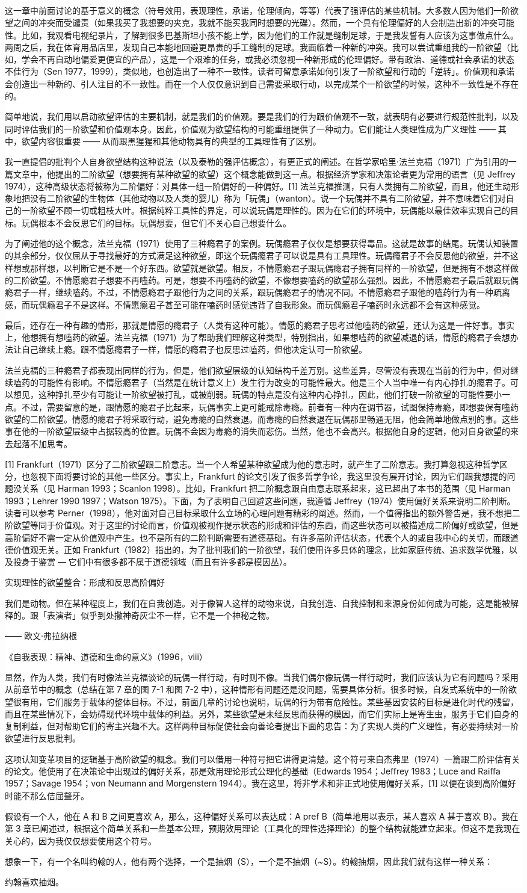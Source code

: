 这一章中前面讨论的基于意义的概念（符号效用，表现理性，承诺，伦理倾向，等等）代表了强评估的某些机制。大多数人因为他们一阶欲望之间的冲突而受谴责（如果我买了我想要的夹克，我就不能买我同时想要的光碟）。然而，一个具有伦理偏好的人会制造出新的冲突可能性。比如，我观看电视纪录片，了解到很多巴基斯坦小孩不能上学，因为他们的工作就是缝制足球，于是我发誓有人应该为这事做点什么。两周之后，我在体育用品店里，发现自己本能地回避更昂贵的手工缝制的足球。我面临着一种新的冲突。我可以尝试重组我的一阶欲望（比如，学会不再自动地偏爱更便宜的产品），这是一个艰难的任务，或我必须忽视一种新形成的伦理偏好。带有政治、道德或社会承诺的状态不佳行为（Sen 1977，1999），类似地，也创造出了一种不一致性。读者可留意承诺如何引发了一阶欲望和行动的「逆转」。价值观和承诺会创造出一种新的、引人注目的不一致性。而在一个人仅仅意识到自己需要采取行动，以完成某个一阶欲望的时候，这种不一致性是不存在的。

简单地说，我们用以启动欲望评估的主要机制，就是我们的价值观。要是我们的行为跟价值观不一致，就表明有必要进行规范性批判，以及同时评估我们的一阶欲望和价值观本身。因此，价值观为欲望结构的可能重组提供了一种动力。它们能让人类理性成为广义理性 —— 其中，欲望内容很重要 —— 从而跟黑猩猩和其他动物具有的典型的工具理性有了区别。

我一直提倡的批判个人自身欲望结构这种说法（以及泰勒的强评估概念），有更正式的阐述。在哲学家哈里·法兰克福（1971）广为引用的一篇文章中，他提出的二阶欲望（想要拥有某种欲望的欲望）这个概念能做到这一点。根据经济学家和决策论者更为常用的语言（见 Jeffrey 1974），这种高级状态将被称为二阶偏好：对具体一组一阶偏好的一种偏好。[1] 法兰克福推测，只有人类拥有二阶欲望，而且，他还生动形象地把没有二阶欲望的生物体（其他动物以及人类的婴儿）称为「玩偶」（wanton）。说一个玩偶并不具有二阶欲望，并不意味着它们对自己的一阶欲望不顾一切或粗枝大叶。根据纯粹工具性的界定，可以说玩偶是理性的。因为在它们的环境中，玩偶能以最佳效率实现自己的目标。玩偶根本不会反思它们的目标。玩偶想要，但它们不关心自己想要什么。

为了阐述他的这个概念，法兰克福（1971）使用了三种瘾君子的案例。玩偶瘾君子仅仅是想要获得毒品。这就是故事的结尾。玩偶认知装置的其余部分，仅仅屈从于寻找最好的方式满足这种欲望，即这个玩偶瘾君子可以说是具有工具理性。玩偶瘾君子不会反思他的欲望，并不这样想或那样想，以判断它是不是一个好东西。欲望就是欲望。相反，不情愿瘾君子跟玩偶瘾君子拥有同样的一阶欲望，但是拥有不想这样做的二阶欲望。不情愿瘾君子想要不再嗑药。可是，想要不再嗑药的欲望，不像想要嗑药的欲望那么强烈。因此，不情愿瘾君子最后就跟玩偶瘾君子一样，继续嗑药。不过，不情愿瘾君子跟他行为之间的关系，跟玩偶瘾君子的情况不同。不情愿瘾君子跟他的嗑药行为有一种疏离感，而玩偶瘾君子不是这样。不情愿瘾君子甚至可能在嗑药时感觉违背了自我形象。而玩偶瘾君子嗑药时永远都不会有这种感觉。

最后，还存在一种有趣的情形，那就是情愿的瘾君子（人类有这种可能）。情愿的瘾君子思考过他嗑药的欲望，还认为这是一件好事。事实上，他想拥有想嗑药的欲望。法兰克福（1971）为了帮助我们理解这种类型，特别指出，如果想嗑药的欲望减退的话，情愿的瘾君子会想办法让自己继续上瘾。跟不情愿瘾君子一样，情愿的瘾君子也反思过嗑药，但他决定认可一阶欲望。

法兰克福的三种瘾君子都表现出同样的行为，但是，他们欲望层级的认知结构千差万别。这些差异，尽管没有表现在当前的行为中，但对继续嗑药的可能性有影响。不情愿瘾君子（当然是在统计意义上）发生行为改变的可能性最大。他是三个人当中唯一有内心挣扎的瘾君子。可以想见，这种挣扎至少有可能让一阶欲望被打乱，或被削弱。玩偶的特点是没有这种内心挣扎，因此，他们打破一阶欲望的可能性要小一点。不过，需要留意的是，跟情愿的瘾君子比起来，玩偶事实上更可能戒除毒瘾。前者有一种内在调节器，试图保持毒瘾，即想要保有嗑药欲望的二阶欲望。情愿的瘾君子将采取行动，避免毒瘾的自然衰退。而毒瘾的自然衰退在玩偶那里畅通无阻，他会简单地做点别的事。这些事在他的一阶欲望层级中占据较高的位置。玩偶不会因为毒瘾的消失而悲伤。当然，他也不会高兴。根据他自身的逻辑，他对自身欲望的来去起落不加思考。

[1] Frankfurt（1971）区分了二阶欲望跟二阶意志。当一个人希望某种欲望成为他的意志时，就产生了二阶意志。我打算忽视这种哲学区分，也忽视下面将要讨论的其他一些区分。事实上，Frankfurt 的论文引发了很多哲学争论，我这里没有展开讨论，因为它们跟我想提的问题没关系（见 Harman 1993；Scanlon 1998）。比如，Frankfurt 把二阶概念跟自由意志联系起来，这已超出了本书的范围（见 Harman 1993；Lehrer 1990 1997；Watson 1975）。下面，为了表明自己回避这些问题，我遵循 Jeffrey（1974）使用偏好关系来说明二阶判断。读者可以参考 Perner（1998），他对面对自己目标采取什么立场的心理问题有精彩的阐述。然而，一个值得指出的额外警告是，我不想把二阶欲望等同于价值观。对于这里的讨论而言，价值观被视作提示状态的形成和评估的东西，而这些状态可以被描述成二阶偏好或欲望，但是高阶偏好不需一定从价值观中产生。也不是所有的二阶判断需要有道德基础。有许多高阶评估状态，代表个人的或自我中心的关切，而跟道德价值观无关。正如 Frankfurt（1982）指出的，为了批判我们的一阶欲望，我们使用许多具体的理念，比如家庭传统、追求数学优雅，以及投身于鉴赏 — 它们中有很多都不属于道德领域（而且有许多都是模因丛）。

实现理性的欲望整合：形成和反思高阶偏好

我们是动物。但在某种程度上，我们在自我创造。对于像智人这样的动物来说，自我创造、自我控制和来源身份如何成为可能，这是能被解释的。跟「表演者」似乎到处撒神奇灰尘不一样，它不是一个神秘之物。

—— 欧文·弗拉纳根

《自我表现：精神、道德和生命的意义》（1996，viii）

显然，作为人类，我们有时像法兰克福谈论的玩偶一样行动，有时则不像。当我们偶尔像玩偶一样行动时，我们应该认为它有问题吗？采用从前章节中的概念（总结在第 7 章的图 7-1 和图 7-2 中），这种情形有问题还是没问题，需要具体分析。很多时候，自发式系统中的一阶欲望很有用，它们服务于载体的整体目标。不过，前面几章的讨论也说明，玩偶的行为带有危险性。某些基因安装的目标是进化时代的残留，而且在某些情况下，会妨碍现代环境中载体的利益。另外，某些欲望是未经反思而获得的模因，而它们实际上是寄生虫，服务于它们自身的复制利益，但对帮助它们的寄主兴趣不大。这样两种目标促使社会向善论者提出下面的忠告：为了实现人类的广义理性，有必要持续对一阶欲望进行反思批判。

这项认知变革项目的逻辑基于高阶欲望的概念。我们可以借用一种符号把它讲得更清楚。这个符号来自杰弗里（1974）一篇跟二阶评估有关的论文。他使用了在决策论中出现过的偏好关系，那是效用理论形式公理化的基础（Edwards 1954；Jeffrey 1983；Luce and Raiffa 1957；Savage 1954；von Neumann and Morgenstern 1944）。我在这里，将非学术和非正式地使用偏好关系，[1] 以便在谈到高阶偏好时能不那么佶屈聱牙。

假设有一个人，他在 A 和 B 之间更喜欢 A，那么，这种偏好关系可以表达成：A pref B（简单地用以表示，某人喜欢 A 甚于喜欢 B）。我在第 3 章已阐述过，根据这个简单关系和一些基本公理，预期效用理论（工具化的理性选择理论）的整个结构就能建立起来。但这不是我现在关心的，因为我仅仅想要使用这个符号。

想象一下，有一个名叫约翰的人，他有两个选择，一个是抽烟（S），一个是不抽烟（~S）。约翰抽烟，因此我们就有这样一种关系：

约翰喜欢抽烟。

